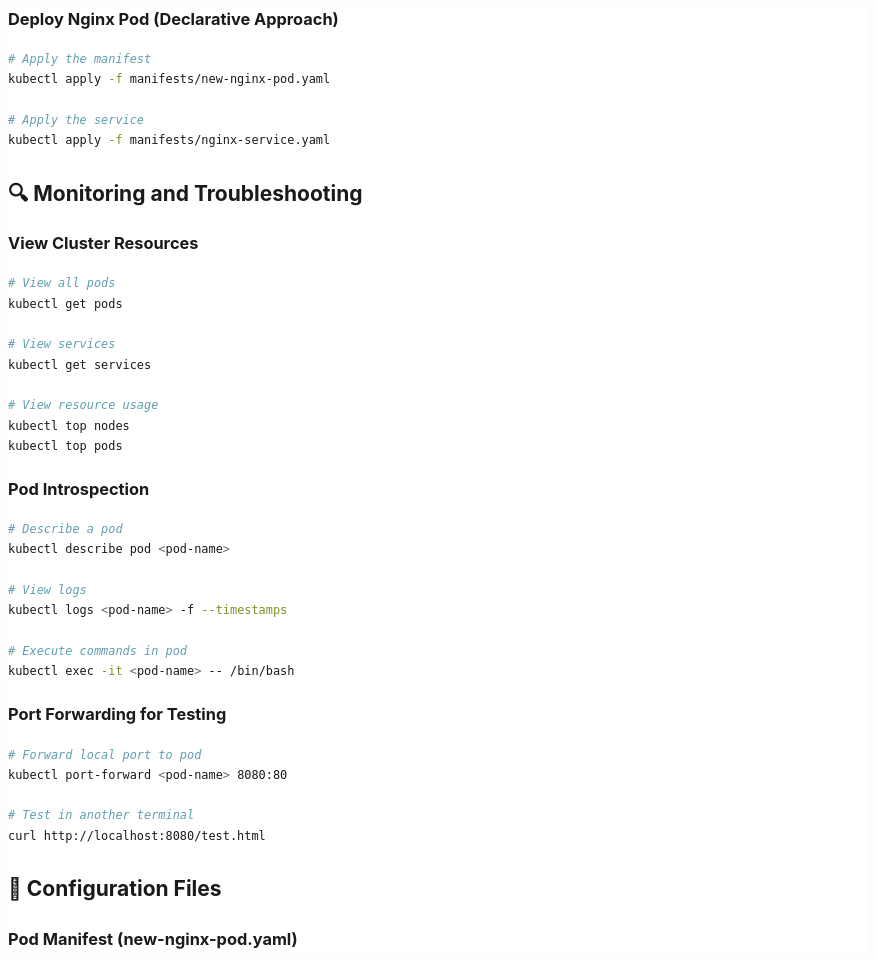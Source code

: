 ### Deploy Nginx Pod (Declarative Approach)

```bash
# Apply the manifest
kubectl apply -f manifests/new-nginx-pod.yaml

# Apply the service
kubectl apply -f manifests/nginx-service.yaml
```

## 🔍 Monitoring and Troubleshooting

### View Cluster Resources

```bash
# View all pods
kubectl get pods

# View services
kubectl get services

# View resource usage
kubectl top nodes  
kubectl top pods
```

### Pod Introspection

```bash
# Describe a pod
kubectl describe pod <pod-name>

# View logs
kubectl logs <pod-name> -f --timestamps

# Execute commands in pod
kubectl exec -it <pod-name> -- /bin/bash
```

### Port Forwarding for Testing

```bash
# Forward local port to pod
kubectl port-forward <pod-name> 8080:80

# Test in another terminal
curl http://localhost:8080/test.html
```

## 📝 Configuration Files

### Pod Manifest (new-nginx-pod.yaml)
